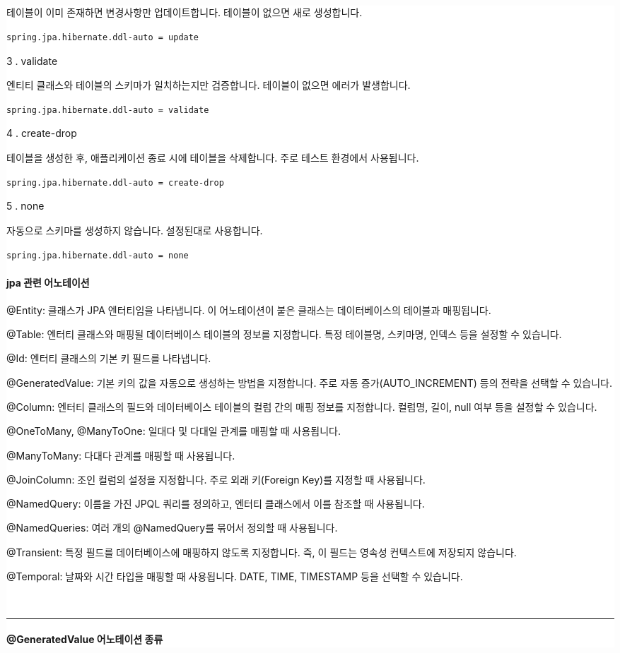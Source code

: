 테이블이 이미 존재하면 변경사항만 업데이트합니다.
테이블이 없으면 새로 생성합니다.

```
spring.jpa.hibernate.ddl-auto = update
```

3 . validate

엔티티 클래스와 테이블의 스키마가 일치하는지만 검증합니다.
테이블이 없으면 에러가 발생합니다.

```
spring.jpa.hibernate.ddl-auto = validate
```

4 . create-drop

테이블을 생성한 후, 애플리케이션 종료 시에 테이블을 삭제합니다.
주로 테스트 환경에서 사용됩니다.

```
spring.jpa.hibernate.ddl-auto = create-drop
```

5 . none

자동으로 스키마를 생성하지 않습니다. 설정된대로 사용합니다.

```
spring.jpa.hibernate.ddl-auto = none
```

#### jpa 관련 어노테이션

@Entity: 클래스가 JPA 엔터티임을 나타냅니다. 이 어노테이션이 붙은 클래스는 데이터베이스의 테이블과 매핑됩니다.

@Table: 엔터티 클래스와 매핑될 데이터베이스 테이블의 정보를 지정합니다. 특정 테이블명, 스키마명, 인덱스 등을 설정할 수 있습니다.

@Id: 엔터티 클래스의 기본 키 필드를 나타냅니다.

@GeneratedValue: 기본 키의 값을 자동으로 생성하는 방법을 지정합니다. 주로 자동 증가(AUTO_INCREMENT) 등의 전략을 선택할 수 있습니다.

@Column: 엔터티 클래스의 필드와 데이터베이스 테이블의 컬럼 간의 매핑 정보를 지정합니다. 컬럼명, 길이, null 여부 등을 설정할 수 있습니다.

@OneToMany, @ManyToOne: 일대다 및 다대일 관계를 매핑할 때 사용됩니다.

@ManyToMany: 다대다 관계를 매핑할 때 사용됩니다.

@JoinColumn: 조인 컬럼의 설정을 지정합니다. 주로 외래 키(Foreign Key)를 지정할 때 사용됩니다.

@NamedQuery: 이름을 가진 JPQL 쿼리를 정의하고, 엔터티 클래스에서 이를 참조할 때 사용됩니다.

@NamedQueries: 여러 개의 @NamedQuery를 묶어서 정의할 때 사용됩니다.

@Transient: 특정 필드를 데이터베이스에 매핑하지 않도록 지정합니다. 즉, 이 필드는 영속성 컨텍스트에 저장되지 않습니다.

@Temporal: 날짜와 시간 타입을 매핑할 때 사용됩니다. DATE, TIME, TIMESTAMP 등을 선택할 수 있습니다.

<br>

---

#### @GeneratedValue 어노테이션 종류
